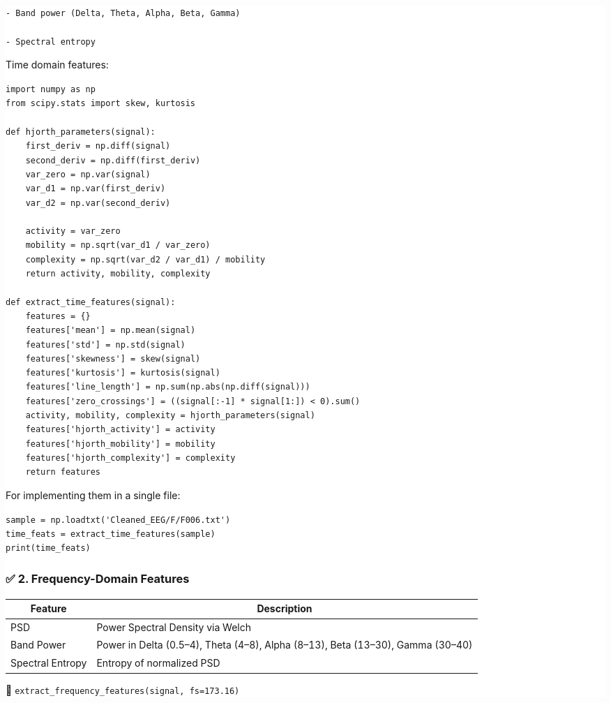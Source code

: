     - Band power (Delta, Theta, Alpha, Beta, Gamma)
        
    - Spectral entropy
Time domain features:

```
import numpy as np
from scipy.stats import skew, kurtosis

def hjorth_parameters(signal):
    first_deriv = np.diff(signal)
    second_deriv = np.diff(first_deriv)
    var_zero = np.var(signal)
    var_d1 = np.var(first_deriv)
    var_d2 = np.var(second_deriv)

    activity = var_zero
    mobility = np.sqrt(var_d1 / var_zero)
    complexity = np.sqrt(var_d2 / var_d1) / mobility
    return activity, mobility, complexity

def extract_time_features(signal):
    features = {}
    features['mean'] = np.mean(signal)
    features['std'] = np.std(signal)
    features['skewness'] = skew(signal)
    features['kurtosis'] = kurtosis(signal)
    features['line_length'] = np.sum(np.abs(np.diff(signal)))
    features['zero_crossings'] = ((signal[:-1] * signal[1:]) < 0).sum()
    activity, mobility, complexity = hjorth_parameters(signal)
    features['hjorth_activity'] = activity
    features['hjorth_mobility'] = mobility
    features['hjorth_complexity'] = complexity
    return features
```
For implementing them in a single file:

```
sample = np.loadtxt('Cleaned_EEG/F/F006.txt')
time_feats = extract_time_features(sample)
print(time_feats)
```

### ✅ 2. **Frequency-Domain Features**

|Feature|Description|
|---|---|
|PSD|Power Spectral Density via Welch|
|Band Power|Power in Delta (0.5–4), Theta (4–8), Alpha (8–13), Beta (13–30), Gamma (30–40)|
|Spectral Entropy|Entropy of normalized PSD|
🔧 `extract_frequency_features(signal, fs=173.16)`
